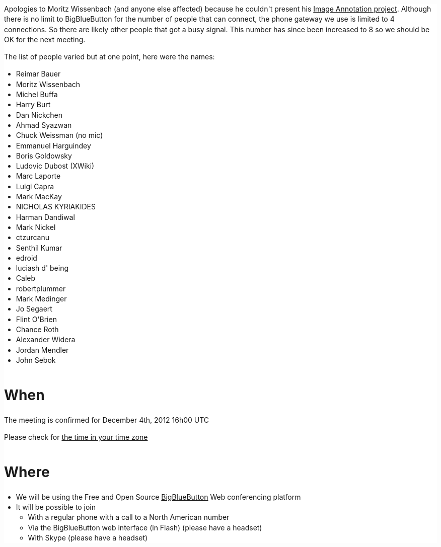 Apologies to Moritz Wissenbach (and anyone else affected) because he couldn't present his [Image Annotation project](https://faustedition.uni-wuerzburg.de/public/text-image-links.jpg). Although there is no limit to BigBlueButton for the number of people that can connect, the phone gateway we use is limited to 4 connections. So there are likely other people that got a busy signal. This number has since been increased to 8 so we should be OK for the next meeting.

The list of people varied but at one point, here were the names:
  * Reimar Bauer
  * Moritz Wissenbach
  * Michel Buffa
  * Harry Burt
  * Dan Nickchen
  * Ahmad Syazwan
  * Chuck Weissman (no mic)
  * Emmanuel Harguindey
  * Boris Goldowsky
  * Ludovic Dubost (XWiki)
  * Marc Laporte
  * Luigi Capra
  * Mark MacKay
  * NICHOLAS KYRIAKIDES
  * Harman Dandiwal
  * Mark Nickel
  * ctzurcanu
  * Senthil Kumar
  * edroid
  * luciash d' being
  * Caleb
  * robertplummer
  * Mark Medinger
  * Jo Segaert
  * Flint O'Brien
  * Chance Roth
  * Alexander Widera
  * Jordan Mendler
  * John Sebok

# When #
The meeting is confirmed for December 4th, 2012 16h00 UTC

Please check for [the time in your time zone](http://www.timeanddate.com/worldclock/fixedtime.html?iso=20121204T1600)


# Where #
  * We will be using the Free and Open Source [BigBlueButton](http://bigbluebutton.org/) Web conferencing platform
  * It will be possible to join
    * With a regular phone with a call to a North American number
    * Via the BigBlueButton web interface (in Flash) (please have a headset)
    * With Skype (please have a headset)
